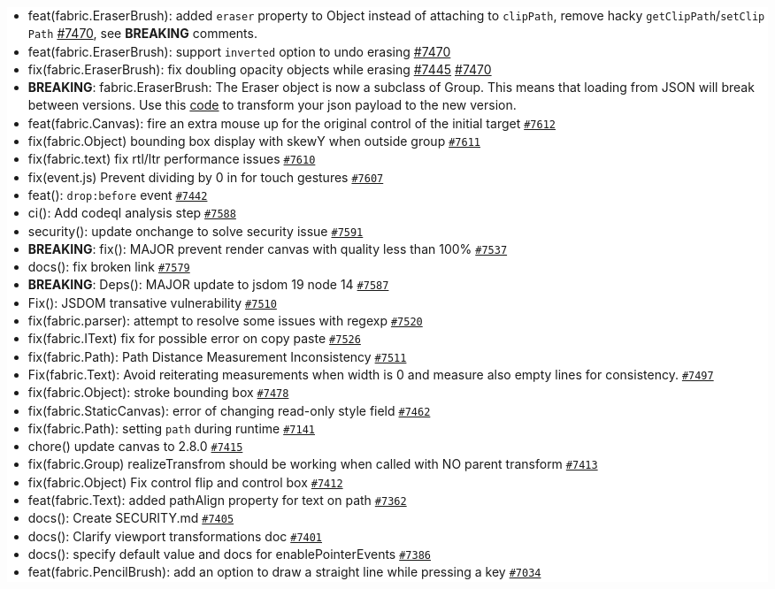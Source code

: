 - feat(fabric.EraserBrush): added `eraser` property to Object instead of attaching to `clipPath`, remove hacky `getClipPath`/`setClipPath` [#7470](https://github.com/fabricjs/fabric.js/pull/7470), see **BREAKING** comments.
- feat(fabric.EraserBrush): support `inverted` option to undo erasing [#7470](https://github.com/fabricjs/fabric.js/pull/7470)
- fix(fabric.EraserBrush): fix doubling opacity objects while erasing [#7445](https://github.com/fabricjs/fabric.js/issues/7445) [#7470](https://github.com/fabricjs/fabric.js/pull/7470)
- **BREAKING**: fabric.EraserBrush: The Eraser object is now a subclass of Group. This means that loading from JSON will break between versions.
Use this [code](https://gist.github.com/ShaMan123/6c5c4ca2cc720a2700848a2deb6addcd) to transform your json payload to the new version.
- feat(fabric.Canvas): fire an extra mouse up for the original control of the initial target [`#7612`](https://github.com/fabricjs/fabric.js/pull/7612)
- fix(fabric.Object) bounding box display with skewY when outside group [`#7611`](https://github.com/fabricjs/fabric.js/pull/7611)
- fix(fabric.text) fix rtl/ltr performance issues [`#7610`](https://github.com/fabricjs/fabric.js/pull/7610)
- fix(event.js) Prevent dividing by 0 in for touch gestures [`#7607`](https://github.com/fabricjs/fabric.js/pull/7607)
- feat(): `drop:before` event [`#7442`](https://github.com/fabricjs/fabric.js/pull/7442)
- ci(): Add codeql analysis step [`#7588`](https://github.com/fabricjs/fabric.js/pull/7588)
- security(): update onchange to solve security issue [`#7591`](https://github.com/fabricjs/fabric.js/pull/7591)
- **BREAKING**: fix(): MAJOR prevent render canvas with quality less than 100% [`#7537`](https://github.com/fabricjs/fabric.js/pull/7537)
- docs(): fix broken link [`#7579`](https://github.com/fabricjs/fabric.js/pull/7579)
- **BREAKING**: Deps(): MAJOR update to jsdom 19 node 14 [`#7587`](https://github.com/fabricjs/fabric.js/pull/7587)
- Fix(): JSDOM transative vulnerability [`#7510`](https://github.com/fabricjs/fabric.js/pull/7510)
- fix(fabric.parser): attempt to resolve some issues with regexp [`#7520`](https://github.com/fabricjs/fabric.js/pull/7520)
- fix(fabric.IText)  fix for possible error on copy paste [`#7526`](https://github.com/fabricjs/fabric.js/pull/7526)
- fix(fabric.Path): Path Distance Measurement Inconsistency [`#7511`](https://github.com/fabricjs/fabric.js/pull/7511)
- Fix(fabric.Text): Avoid reiterating measurements when width is 0 and measure also empty lines for consistency. [`#7497`](https://github.com/fabricjs/fabric.js/pull/7497)
- fix(fabric.Object): stroke bounding box [`#7478`](https://github.com/fabricjs/fabric.js/pull/7478)
- fix(fabric.StaticCanvas): error of changing read-only style field [`#7462`](https://github.com/fabricjs/fabric.js/pull/7462)
- fix(fabric.Path): setting `path` during runtime [`#7141`](https://github.com/fabricjs/fabric.js/pull/7141)
- chore() update canvas to 2.8.0 [`#7415`](https://github.com/fabricjs/fabric.js/pull/7415)
- fix(fabric.Group) realizeTransfrom should be working when called with NO parent transform [`#7413`](https://github.com/fabricjs/fabric.js/pull/7413)
- fix(fabric.Object) Fix control flip and control box [`#7412`](https://github.com/fabricjs/fabric.js/pull/7412)
- feat(fabric.Text): added pathAlign property for text on path [`#7362`](https://github.com/fabricjs/fabric.js/pull/7362)
- docs(): Create SECURITY.md [`#7405`](https://github.com/fabricjs/fabric.js/pull/7405)
- docs(): Clarify viewport transformations doc [`#7401`](https://github.com/fabricjs/fabric.js/pull/7401)
- docs(): specify default value and docs for enablePointerEvents [`#7386`](https://github.com/fabricjs/fabric.js/pull/7386)
- feat(fabric.PencilBrush): add an option to draw a straight line while pressing a key [`#7034`](https://github.com/fabricjs/fabric.js/pull/7034)
</pre>
